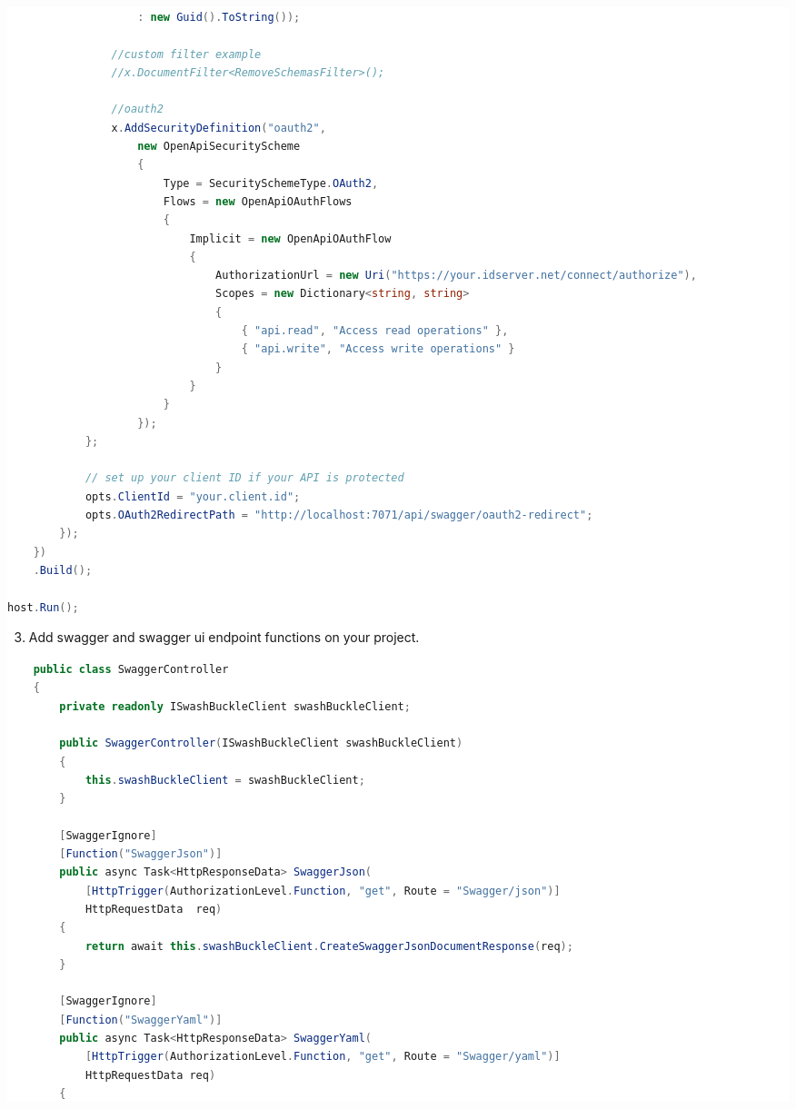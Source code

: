 ```csharp
                    : new Guid().ToString());

                //custom filter example
                //x.DocumentFilter<RemoveSchemasFilter>();

                //oauth2
                x.AddSecurityDefinition("oauth2",
                    new OpenApiSecurityScheme
                    {
                        Type = SecuritySchemeType.OAuth2,
                        Flows = new OpenApiOAuthFlows
                        {
                            Implicit = new OpenApiOAuthFlow
                            {
                                AuthorizationUrl = new Uri("https://your.idserver.net/connect/authorize"),
                                Scopes = new Dictionary<string, string>
                                {
                                    { "api.read", "Access read operations" },
                                    { "api.write", "Access write operations" }
                                }
                            }
                        }
                    });
            };

            // set up your client ID if your API is protected
            opts.ClientId = "your.client.id";
            opts.OAuth2RedirectPath = "http://localhost:7071/api/swagger/oauth2-redirect";
        });
    })
    .Build();

host.Run();

```

3. Add swagger and swagger ui endpoint functions on your project.

```csharp
    public class SwaggerController
    {
        private readonly ISwashBuckleClient swashBuckleClient;

        public SwaggerController(ISwashBuckleClient swashBuckleClient)
        {
            this.swashBuckleClient = swashBuckleClient;
        }

        [SwaggerIgnore]
        [Function("SwaggerJson")]
        public async Task<HttpResponseData> SwaggerJson(
            [HttpTrigger(AuthorizationLevel.Function, "get", Route = "Swagger/json")]
            HttpRequestData  req)
        {
            return await this.swashBuckleClient.CreateSwaggerJsonDocumentResponse(req);
        }

        [SwaggerIgnore]
        [Function("SwaggerYaml")]
        public async Task<HttpResponseData> SwaggerYaml(
            [HttpTrigger(AuthorizationLevel.Function, "get", Route = "Swagger/yaml")]
            HttpRequestData req)
        {
```
